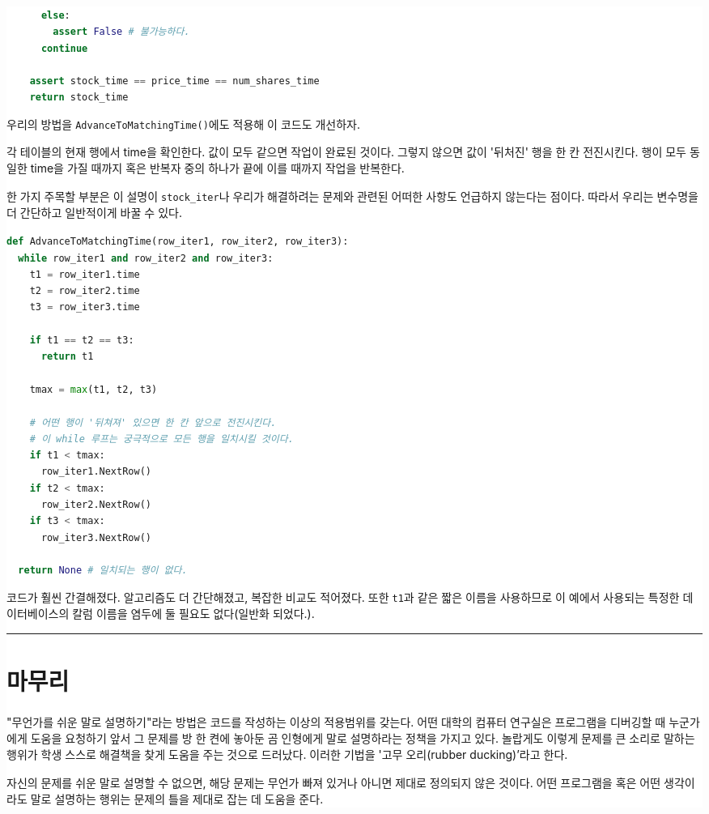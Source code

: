 ```python
      else:
        assert False # 불가능하다.
      continue

    assert stock_time == price_time == num_shares_time
    return stock_time
```

우리의 방법을 `AdvanceToMatchingTime()`에도 적용해 이 코드도 개선하자.

각 테이블의 현재 행에서 time을 확인한다. 값이 모두 같으면 작업이 완료된 것이다.
그렇지 않으면 값이 '뒤처진' 행을 한 칸 전진시킨다.
행이 모두 동일한 time을 가질 때까지 혹은 반복자 중의 하나가 끝에 이를 때까지 작업을 반복한다.

한 가지 주목할 부분은 이 설명이 `stock_iter`나 우리가 해결하려는 문제와 관련된 어떠한 사항도 언급하지 않는다는 점이다. 따라서 우리는 변수명을 더 간단하고 일반적이게 바꿀 수 있다.

```python
def AdvanceToMatchingTime(row_iter1, row_iter2, row_iter3):
  while row_iter1 and row_iter2 and row_iter3:
    t1 = row_iter1.time
    t2 = row_iter2.time
    t3 = row_iter3.time

    if t1 == t2 == t3:
      return t1

    tmax = max(t1, t2, t3)

    # 어떤 행이 '뒤쳐져' 있으면 한 칸 앞으로 전진시킨다.
    # 이 while 루프는 궁극적으로 모든 행을 일치시킬 것이다.
    if t1 < tmax:
      row_iter1.NextRow()
    if t2 < tmax:
      row_iter2.NextRow()
    if t3 < tmax:
      row_iter3.NextRow()

  return None # 일치되는 행이 없다.
```

코드가 훨씬 간결해졌다. 알고리즘도 더 간단해졌고, 복잡한 비교도 적어졌다. 또한 `t1`과 같은 짧은 이름을 사용하므로 이 예에서 사용되는 특정한 데이터베이스의 칼럼 이름을 염두에 둘 필요도 없다(일반화 되었다.).

---

# 마무리

"무언가를 쉬운 말로 설명하기"라는 방법은 코드를 작성하는 이상의 적용범위를 갖는다. 어떤 대학의 컴퓨터 연구실은 프로그램을 디버깅할 때 누군가에게 도움을 요청하기 앞서 그 문제를 방 한 켠에 놓아둔 곰 인형에게 말로 설명하라는 정책을 가지고 있다. 놀랍게도 이렇게 문제를 큰 소리로 말하는 행위가 학생 스스로 해결책을 찾게 도움을 주는 것으로 드러났다. 이러한 기법을 '고무 오리(rubber ducking)’라고 한다.

자신의 문제를 쉬운 말로 설명할 수 없으면, 해당 문제는 무언가 빠져 있거나 아니면 제대로 정의되지 않은 것이다. 어떤 프로그램을 혹은 어떤 생각이라도 말로 설명하는 행위는 문제의 틀을 제대로 잡는 데 도움을 준다.
